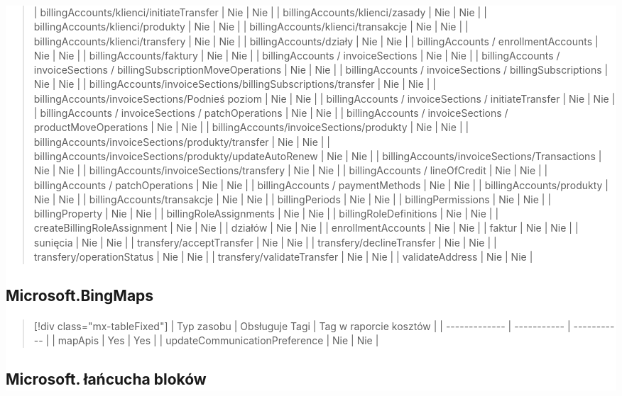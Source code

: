 > | billingAccounts/klienci/initiateTransfer | Nie | Nie |
> | billingAccounts/klienci/zasady | Nie | Nie |
> | billingAccounts/klienci/produkty | Nie | Nie |
> | billingAccounts/klienci/transakcje | Nie | Nie |
> | billingAccounts/klienci/transfery | Nie | Nie |
> | billingAccounts/działy | Nie | Nie |
> | billingAccounts / enrollmentAccounts | Nie | Nie |
> | billingAccounts/faktury | Nie | Nie |
> | billingAccounts / invoiceSections | Nie | Nie |
> | billingAccounts / invoiceSections / billingSubscriptionMoveOperations | Nie | Nie |
> | billingAccounts / invoiceSections / billingSubscriptions | Nie | Nie |
> | billingAccounts/invoiceSections/billingSubscriptions/transfer | Nie | Nie |
> | billingAccounts/invoiceSections/Podnieś poziom | Nie | Nie |
> | billingAccounts / invoiceSections / initiateTransfer | Nie | Nie |
> | billingAccounts / invoiceSections / patchOperations | Nie | Nie |
> | billingAccounts / invoiceSections / productMoveOperations | Nie | Nie |
> | billingAccounts/invoiceSections/produkty | Nie | Nie |
> | billingAccounts/invoiceSections/produkty/transfer | Nie | Nie |
> | billingAccounts/invoiceSections/produkty/updateAutoRenew | Nie | Nie |
> | billingAccounts/invoiceSections/Transactions | Nie | Nie |
> | billingAccounts/invoiceSections/transfery | Nie | Nie |
> | billingAccounts / lineOfCredit | Nie | Nie |
> | billingAccounts / patchOperations | Nie | Nie |
> | billingAccounts / paymentMethods | Nie | Nie |
> | billingAccounts/produkty | Nie | Nie |
> | billingAccounts/transakcje | Nie | Nie |
> | billingPeriods | Nie | Nie |
> | billingPermissions | Nie | Nie |
> | billingProperty | Nie | Nie |
> | billingRoleAssignments | Nie | Nie |
> | billingRoleDefinitions | Nie | Nie |
> | createBillingRoleAssignment | Nie | Nie |
> | działów | Nie | Nie |
> | enrollmentAccounts | Nie | Nie |
> | faktur | Nie | Nie |
> | sunięcia | Nie | Nie |
> | transfery/acceptTransfer | Nie | Nie |
> | transfery/declineTransfer | Nie | Nie |
> | transfery/operationStatus | Nie | Nie |
> | transfery/validateTransfer | Nie | Nie |
> | validateAddress | Nie | Nie |

## <a name="microsoftbingmaps"></a>Microsoft.BingMaps

> [!div class="mx-tableFixed"]
> | Typ zasobu | Obsługuje Tagi | Tag w raporcie kosztów |
> | ------------- | ----------- | ----------- |
> | mapApis | Yes | Yes |
> | updateCommunicationPreference | Nie | Nie |

## <a name="microsoftblockchain"></a>Microsoft. łańcucha bloków
